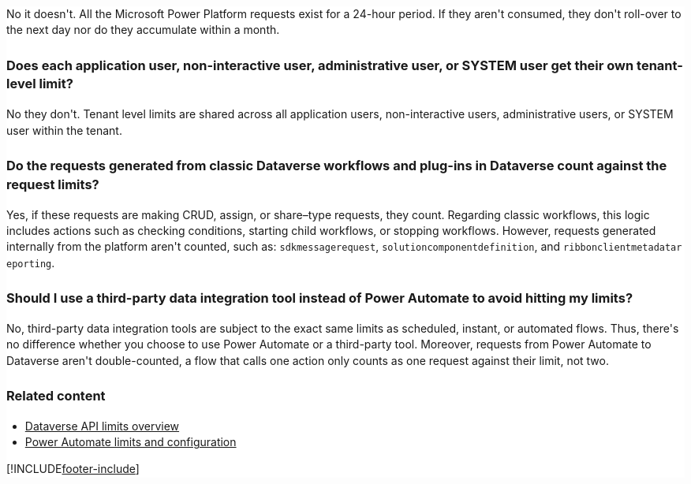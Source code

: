 No it doesn't. All the Microsoft Power Platform requests exist for a 24-hour period. If they aren't consumed, they don't roll-over to the next day nor do they accumulate within a month.

### Does each application user, non-interactive user, administrative user, or SYSTEM user get their own tenant-level limit?

No they don't. Tenant level limits are shared across all application users, non-interactive users, administrative users, or SYSTEM user within the tenant.

### Do the requests generated from classic Dataverse workflows and plug-ins in Dataverse count against the request limits?

Yes, if these requests are making CRUD, assign, or share–type requests, they count. Regarding classic workflows, this logic includes actions such as checking conditions, starting child workflows, or stopping workflows. However, requests generated internally from the platform aren't counted, such as: `sdkmessagerequest`, `solutioncomponentdefinition`, and `ribbonclientmetadatareporting`.

### Should I use a third-party data integration tool instead of Power Automate to avoid hitting my limits?

No, third-party data integration tools are subject to the exact same limits as scheduled, instant, or automated flows. Thus, there's no difference whether you choose to use Power Automate or a third-party tool. Moreover, requests from Power Automate to Dataverse aren't double-counted, a flow that calls one action only counts as one request against their limit, not two.

### Related content

- [Dataverse API limits overview](/powerapps/maker/common-data-service/api-limits-overview)
- [Power Automate limits and configuration](/power-automate/limits-and-config)

[!INCLUDE[footer-include](../includes/footer-banner.md)]
